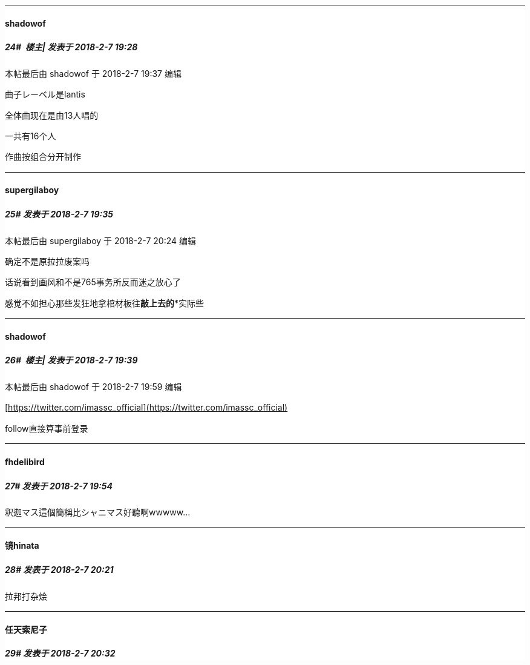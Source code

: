 *****

####  shadowof  
##### 24#         楼主| 发表于 2018-2-7 19:28

 本帖最后由 shadowof 于 2018-2-7 19:37 编辑 

曲子レーベル是lantis

全体曲现在是由13人唱的

一共有16个人

作曲按组合分开制作

*****

####  supergilaboy  
##### 25#       发表于 2018-2-7 19:35

 本帖最后由 supergilaboy 于 2018-2-7 20:24 编辑 

确定不是原拉拉废案吗

话说看到画风和不是765事务所反而迷之放心了

感觉不如担心那些发狂地拿棺材板往**敲上去的***实际些

*****

####  shadowof  
##### 26#         楼主| 发表于 2018-2-7 19:39

 本帖最后由 shadowof 于 2018-2-7 19:59 编辑 

[https://twitter.com/imassc_official](https://twitter.com/imassc_official)

follow直接算事前登录

*****

####  fhdelibird  
##### 27#       发表于 2018-2-7 19:54

釈迦マス這個簡稱比シャニマス好聽啊wwwww...

*****

####  镜hinata  
##### 28#       发表于 2018-2-7 20:21

拉邦打杂烩

*****

####  任天索尼子  
##### 29#       发表于 2018-2-7 20:32
